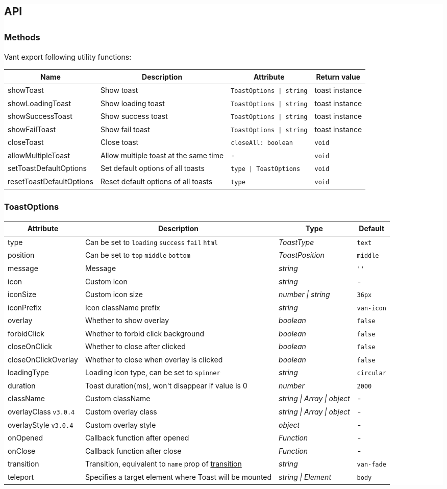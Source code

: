 ## API

### Methods

Vant export following utility functions:

| Name | Description | Attribute | Return value |
| --- | --- | --- | --- |
| showToast | Show toast | `ToastOptions \| string` | toast instance |
| showLoadingToast | Show loading toast | `ToastOptions \| string` | toast instance |
| showSuccessToast | Show success toast | `ToastOptions \| string` | toast instance |
| showFailToast | Show fail toast | `ToastOptions \| string` | toast instance |
| closeToast | Close toast | `closeAll: boolean` | `void` |
| allowMultipleToast | Allow multiple toast at the same time | - | `void` |
| setToastDefaultOptions | Set default options of all toasts | `type \| ToastOptions` | `void` |
| resetToastDefaultOptions | Reset default options of all toasts | `type` | `void` |

### ToastOptions

| Attribute | Description | Type | Default |
| --- | --- | --- | --- |
| type | Can be set to `loading` `success` `fail` `html` | _ToastType_ | `text` |
| position | Can be set to `top` `middle` `bottom` | _ToastPosition_ | `middle` |
| message | Message | _string_ | `''` |
| icon | Custom icon | _string_ | - |
| iconSize | Custom icon size | _number \| string_ | `36px` |
| iconPrefix | Icon className prefix | _string_ | `van-icon` |
| overlay | Whether to show overlay | _boolean_ | `false` |
| forbidClick | Whether to forbid click background | _boolean_ | `false` |
| closeOnClick | Whether to close after clicked | _boolean_ | `false` |
| closeOnClickOverlay | Whether to close when overlay is clicked | _boolean_ | `false` |
| loadingType | Loading icon type, can be set to `spinner` | _string_ | `circular` |
| duration | Toast duration(ms), won't disappear if value is 0 | _number_ | `2000` |
| className | Custom className | _string \| Array \| object_ | - |
| overlayClass `v3.0.4` | Custom overlay class | _string \| Array \| object_ | - |
| overlayStyle `v3.0.4` | Custom overlay style | _object_ | - |
| onOpened | Callback function after opened | _Function_ | - |
| onClose | Callback function after close | _Function_ | - |
| transition | Transition, equivalent to `name` prop of [transition](https://v3.vuejs.org/api/built-in-components.html#transition) | _string_ | `van-fade` |
| teleport | Specifies a target element where Toast will be mounted | _string \| Element_ | `body` |
